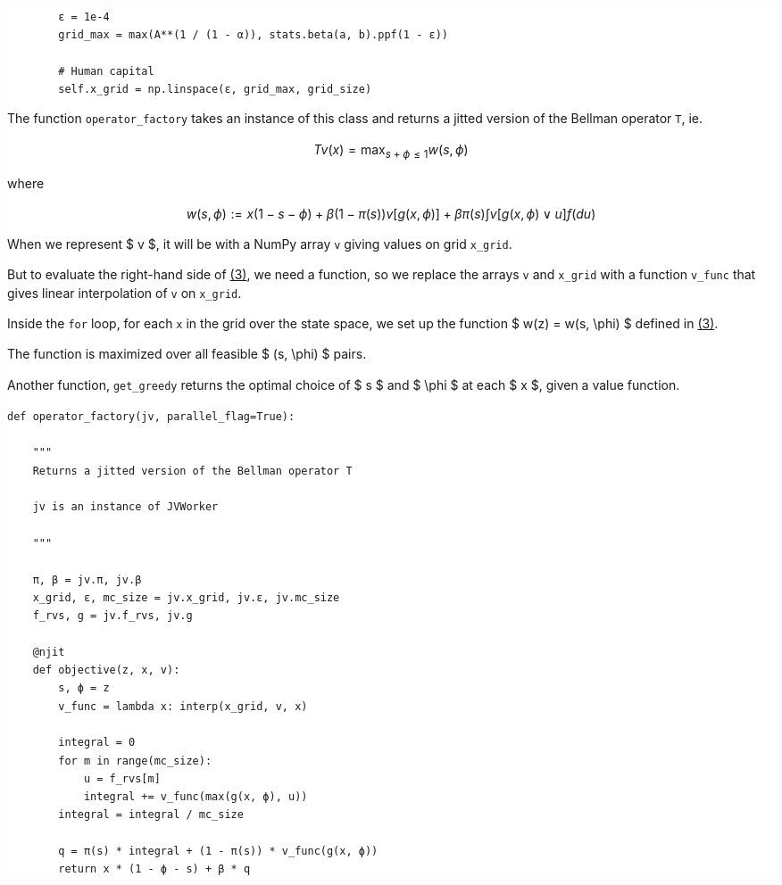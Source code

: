 ```python3 hide-output=false
        ɛ = 1e-4
        grid_max = max(A**(1 / (1 - α)), stats.beta(a, b).ppf(1 - ɛ))

        # Human capital
        self.x_grid = np.linspace(ɛ, grid_max, grid_size)
```


The function `operator_factory` takes an instance of this class and returns a
jitted version of the Bellman operator `T`, ie.

$$
Tv(x)
= \max_{s + \phi \leq 1} w(s, \phi)
$$

where


<a id='equation-defw'></a>
$$
w(s, \phi)
 := x (1 - s - \phi) + \beta (1 - \pi(s)) v[g(x, \phi)] +
         \beta \pi(s) \int v[g(x, \phi) \vee u] f(du) \tag{3}
$$

When we represent $ v $, it will be with a NumPy array `v` giving values on grid `x_grid`.

But to evaluate the right-hand side of [(3)](#equation-defw), we need a function, so
we replace the arrays `v` and `x_grid` with a function `v_func` that gives linear
interpolation of `v` on `x_grid`.

Inside the `for` loop, for each `x` in the grid over the state space, we
set up the function $ w(z) = w(s, \phi) $ defined in [(3)](#equation-defw).

The function is maximized over all feasible $ (s, \phi) $ pairs.

Another function, `get_greedy` returns the optimal choice of $ s $ and $ \phi $
at each $ x $, given a value function.


```python3 hide-output=false
def operator_factory(jv, parallel_flag=True):

    """
    Returns a jitted version of the Bellman operator T

    jv is an instance of JVWorker

    """

    π, β = jv.π, jv.β
    x_grid, ɛ, mc_size = jv.x_grid, jv.ɛ, jv.mc_size
    f_rvs, g = jv.f_rvs, jv.g

    @njit
    def objective(z, x, v):
        s, ϕ = z
        v_func = lambda x: interp(x_grid, v, x)

        integral = 0
        for m in range(mc_size):
            u = f_rvs[m]
            integral += v_func(max(g(x, ϕ), u))
        integral = integral / mc_size

        q = π(s) * integral + (1 - π(s)) * v_func(g(x, ϕ))
        return x * (1 - ϕ - s) + β * q

```